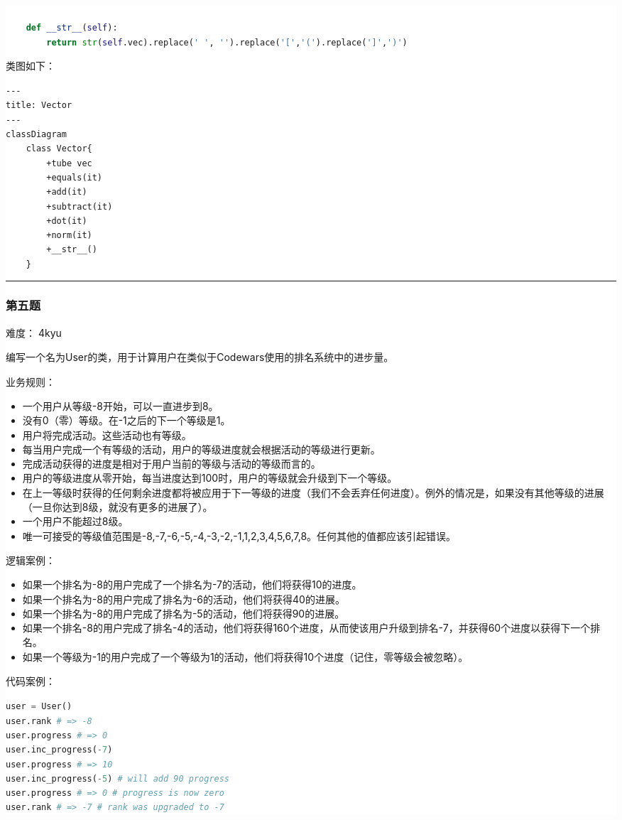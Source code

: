 ```python
    
    def __str__(self):
        return str(self.vec).replace(' ', '').replace('[','(').replace(']',')')
```

类图如下：

```mermaid
---
title: Vector
---
classDiagram
    class Vector{
        +tube vec
        +equals(it)
        +add(it)
        +subtract(it)
        +dot(it)
        +norm(it)
        +__str__()
    }
```

---

### 第五题

难度： 4kyu

编写一个名为User的类，用于计算用户在类似于Codewars使用的排名系统中的进步量。

业务规则：

- 一个用户从等级-8开始，可以一直进步到8。
- 没有0（零）等级。在-1之后的下一个等级是1。
- 用户将完成活动。这些活动也有等级。
- 每当用户完成一个有等级的活动，用户的等级进度就会根据活动的等级进行更新。
- 完成活动获得的进度是相对于用户当前的等级与活动的等级而言的。
- 用户的等级进度从零开始，每当进度达到100时，用户的等级就会升级到下一个等级。
- 在上一等级时获得的任何剩余进度都将被应用于下一等级的进度（我们不会丢弃任何进度）。例外的情况是，如果没有其他等级的进展（一旦你达到8级，就没有更多的进展了）。
- 一个用户不能超过8级。
- 唯一可接受的等级值范围是-8,-7,-6,-5,-4,-3,-2,-1,1,2,3,4,5,6,7,8。任何其他的值都应该引起错误。

逻辑案例：

- 如果一个排名为-8的用户完成了一个排名为-7的活动，他们将获得10的进度。
- 如果一个排名为-8的用户完成了排名为-6的活动，他们将获得40的进展。
- 如果一个排名为-8的用户完成了排名为-5的活动，他们将获得90的进展。
- 如果一个排名-8的用户完成了排名-4的活动，他们将获得160个进度，从而使该用户升级到排名-7，并获得60个进度以获得下一个排名。
- 如果一个等级为-1的用户完成了一个等级为1的活动，他们将获得10个进度（记住，零等级会被忽略）。

代码案例：

```python
user = User()
user.rank # => -8
user.progress # => 0
user.inc_progress(-7)
user.progress # => 10
user.inc_progress(-5) # will add 90 progress
user.progress # => 0 # progress is now zero
user.rank # => -7 # rank was upgraded to -7
```

